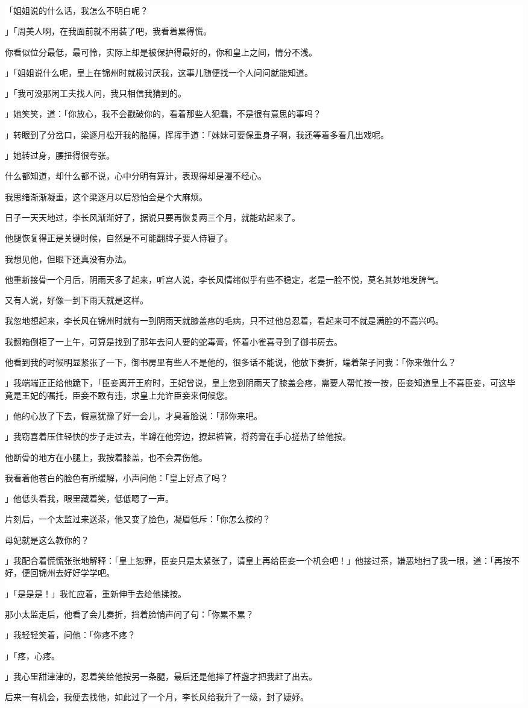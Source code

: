 「姐姐说的什么话，我怎么不明白呢？

」「周美人啊，在我面前就不用装了吧，我看着累得慌。

你看似位分最低，最可怜，实际上却是被保护得最好的，你和皇上之间，情分不浅。

」「姐姐说什么呢，皇上在锦州时就极讨厌我，这事儿随便找一个人问问就能知道。

」「我可没那闲工夫找人问，我只相信我猜到的。

」她笑笑，道：「你放心，我不会戳破你的，看着那些人犯蠢，不是很有意思的事吗？

」转眼到了分岔口，梁逐月松开我的胳膊，挥挥手道：「妹妹可要保重身子啊，我还等着多看几出戏呢。

」她转过身，腰扭得很夸张。

什么都知道，却什么都不说，心中分明有算计，表现得却是漫不经心。

我思绪渐渐凝重，这个梁逐月以后恐怕会是个大麻烦。

日子一天天地过，李长风渐渐好了，据说只要再恢复两三个月，就能站起来了。

他腿恢复得正是关键时候，自然是不可能翻牌子要人侍寝了。

我想见他，但眼下还真没有办法。

他重新接骨一个月后，阴雨天多了起来，听宫人说，李长风情绪似乎有些不稳定，老是一脸不悦，莫名其妙地发脾气。

又有人说，好像一到下雨天就是这样。

我忽地想起来，李长风在锦州时就有一到阴雨天就膝盖疼的毛病，只不过他总忍着，看起来可不就是满脸的不高兴吗。

我翻箱倒柜了一上午，可算是找到了那年去问人要的蛇毒膏，怀着小雀喜寻到了御书房去。

他看到我的时候明显紧张了一下，御书房里有些人不是他的，很多话不能说，他放下奏折，端着架子问我：「你来做什么？

」我端端正正给他跪下，「臣妾离开王府时，王妃曾说，皇上您到阴雨天了膝盖会疼，需要人帮忙按一按，臣妾知道皇上不喜臣妾，可这毕竟是王妃的嘱托，臣妾不敢有违，求皇上允许臣妾来伺候您。

」他的心放了下去，假意犹豫了好一会儿，才臭着脸说：「那你来吧。

」我窃喜着压住轻快的步子走过去，半蹲在他旁边，撩起裤管，将药膏在手心搓热了给他按。

他断骨的地方在小腿上，我按着膝盖，也不会弄伤他。

我看着他苍白的脸色有所缓解，小声问他：「皇上好点了吗？

」他低头看我，眼里藏着笑，低低嗯了一声。

片刻后，一个太监过来送茶，他又变了脸色，凝眉低斥：「你怎么按的？

母妃就是这么教你的？

」我配合着慌慌张张地解释：「皇上恕罪，臣妾只是太紧张了，请皇上再给臣妾一个机会吧！」他接过茶，嫌恶地扫了我一眼，道：「再按不好，便回锦州去好好学学吧。

」「是是是！」我忙应着，重新伸手去给他揉按。

那小太监走后，他看了会儿奏折，挡着脸悄声问了句：「你累不累？

」我轻轻笑着，问他：「你疼不疼？

」「疼，心疼。

」我心里甜津津的，忍着笑给他按另一条腿，最后还是他摔了杯盏才把我赶了出去。

后来一有机会，我便去找他，如此过了一个月，李长风给我升了一级，封了婕妤。
